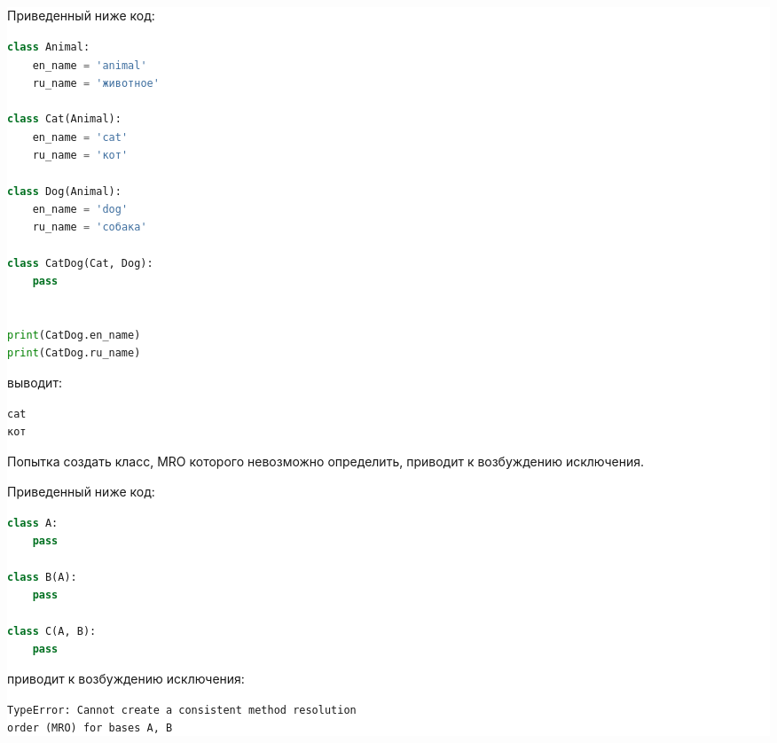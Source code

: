 Приведенный ниже код:

```python
class Animal:
    en_name = 'animal'
    ru_name = 'животное'

class Cat(Animal):
    en_name = 'cat'
    ru_name = 'кот'

class Dog(Animal):
    en_name = 'dog'
    ru_name = 'собака'
    
class CatDog(Cat, Dog):
    pass


print(CatDog.en_name)
print(CatDog.ru_name)
```

выводит:

```no-highlight
cat
кот
```

Попытка создать класс, MRO которого невозможно определить, приводит к возбуждению исключения.

Приведенный ниже код:

```python
class A:
    pass

class B(A):
    pass

class C(A, B):
    pass
```

приводит к возбуждению исключения:

```no-highlight
TypeError: Cannot create a consistent method resolution
order (MRO) for bases A, B
```